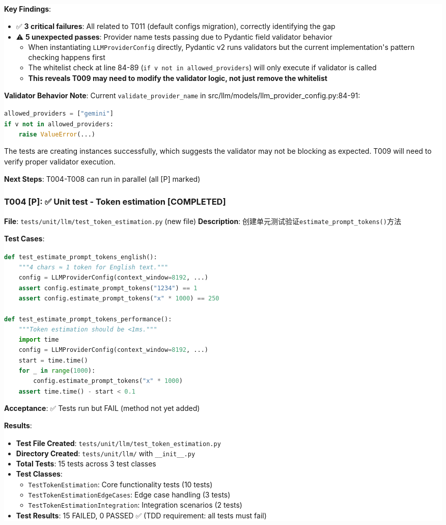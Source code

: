 **Key Findings**:
- ✅ **3 critical failures**: All related to T011 (default configs migration), correctly identifying the gap
- ⚠️ **5 unexpected passes**: Provider name tests passing due to Pydantic field validator behavior
  - When instantiating `LLMProviderConfig` directly, Pydantic v2 runs validators but the current implementation's pattern checking happens first
  - The whitelist check at line 84-89 (`if v not in allowed_providers`) will only execute if validator is called
  - **This reveals T009 may need to modify the validator logic, not just remove the whitelist**

**Validator Behavior Note**:
Current `validate_provider_name` in src/llm/models/llm_provider_config.py:84-91:
```python
allowed_providers = ["gemini"]
if v not in allowed_providers:
    raise ValueError(...)
```
The tests are creating instances successfully, which suggests the validator may not be blocking as expected. T009 will need to verify proper validator execution.

**Next Steps**: T004-T008 can run in parallel (all [P] marked)

### T004 [P]: ✅ Unit test - Token estimation [COMPLETED]
**File**: `tests/unit/llm/test_token_estimation.py` (new file)
**Description**:
创建单元测试验证`estimate_prompt_tokens()`方法

**Test Cases**:
```python
def test_estimate_prompt_tokens_english():
    """4 chars ≈ 1 token for English text."""
    config = LLMProviderConfig(context_window=8192, ...)
    assert config.estimate_prompt_tokens("1234") == 1
    assert config.estimate_prompt_tokens("x" * 1000) == 250

def test_estimate_prompt_tokens_performance():
    """Token estimation should be <1ms."""
    import time
    config = LLMProviderConfig(context_window=8192, ...)
    start = time.time()
    for _ in range(1000):
        config.estimate_prompt_tokens("x" * 1000)
    assert time.time() - start < 0.1
```

**Acceptance**: ✅ Tests run but FAIL (method not yet added)

**Results**:
- **Test File Created**: `tests/unit/llm/test_token_estimation.py`
- **Directory Created**: `tests/unit/llm/` with `__init__.py`
- **Total Tests**: 15 tests across 3 test classes
- **Test Classes**:
  - `TestTokenEstimation`: Core functionality tests (10 tests)
  - `TestTokenEstimationEdgeCases`: Edge case handling (3 tests)
  - `TestTokenEstimationIntegration`: Integration scenarios (2 tests)
- **Test Results**: 15 FAILED, 0 PASSED ✅ (TDD requirement: all tests must fail)
